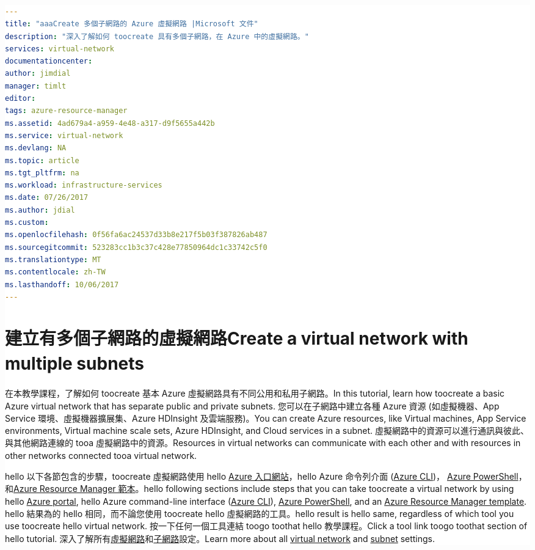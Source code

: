 ```yaml
---
title: "aaaCreate 多個子網路的 Azure 虛擬網路 |Microsoft 文件"
description: "深入了解如何 toocreate 具有多個子網路，在 Azure 中的虛擬網路。"
services: virtual-network
documentationcenter: 
author: jimdial
manager: timlt
editor: 
tags: azure-resource-manager
ms.assetid: 4ad679a4-a959-4e48-a317-d9f5655a442b
ms.service: virtual-network
ms.devlang: NA
ms.topic: article
ms.tgt_pltfrm: na
ms.workload: infrastructure-services
ms.date: 07/26/2017
ms.author: jdial
ms.custom: 
ms.openlocfilehash: 0f56fa6ac24537d33b8e217f5b03f387826ab487
ms.sourcegitcommit: 523283cc1b3c37c428e77850964dc1c33742c5f0
ms.translationtype: MT
ms.contentlocale: zh-TW
ms.lasthandoff: 10/06/2017
---
```

# <a name="create-a-virtual-network-with-multiple-subnets"></a><span data-ttu-id="09697-103">建立有多個子網路的虛擬網路</span><span class="sxs-lookup"><span data-stu-id="09697-103">Create a virtual network with multiple subnets</span></span>

<span data-ttu-id="09697-104">在本教學課程，了解如何 toocreate 基本 Azure 虛擬網路具有不同公用和私用子網路。</span><span class="sxs-lookup"><span data-stu-id="09697-104">In this tutorial, learn how toocreate a basic Azure virtual network that has separate public and private subnets.</span></span> <span data-ttu-id="09697-105">您可以在子網路中建立各種 Azure 資源 (如虛擬機器、App Service 環境、虛擬機器擴展集、Azure HDInsight 及雲端服務)。</span><span class="sxs-lookup"><span data-stu-id="09697-105">You can create Azure resources, like Virtual machines, App Service environments, Virtual machine scale sets, Azure HDInsight, and Cloud services in a subnet.</span></span> <span data-ttu-id="09697-106">虛擬網路中的資源可以進行通訊與彼此、 與其他網路連線的 tooa 虛擬網路中的資源。</span><span class="sxs-lookup"><span data-stu-id="09697-106">Resources in virtual networks can communicate with each other and with resources in other networks connected tooa virtual network.</span></span>

<span data-ttu-id="09697-107">hello 以下各節包含的步驟，toocreate 虛擬網路使用 hello [Azure 入口網站](#portal)，hello Azure 命令列介面 ([Azure CLI](#azure-cli))， [Azure PowerShell](#powershell)，和[Azure Resource Manager 範本](#resource-manager-template)。</span><span class="sxs-lookup"><span data-stu-id="09697-107">hello following sections include steps that you can take toocreate a virtual network by using hello [Azure portal](#portal), hello Azure command-line interface ([Azure CLI](#azure-cli)), [Azure PowerShell](#powershell), and an [Azure Resource Manager template](#resource-manager-template).</span></span> <span data-ttu-id="09697-108">hello 結果為的 hello 相同，而不論您使用 toocreate hello 虛擬網路的工具。</span><span class="sxs-lookup"><span data-stu-id="09697-108">hello result is hello same, regardless of which tool you use toocreate hello virtual network.</span></span> <span data-ttu-id="09697-109">按一下任何一個工具連結 toogo toothat hello 教學課程。</span><span class="sxs-lookup"><span data-stu-id="09697-109">Click a tool link toogo toothat section of hello tutorial.</span></span> <span data-ttu-id="09697-110">深入了解所有[虛擬網路](virtual-network-manage-network.md)和[子網路](virtual-network-manage-subnet.md)設定。</span><span class="sxs-lookup"><span data-stu-id="09697-110">Learn more about all [virtual network](virtual-network-manage-network.md) and [subnet](virtual-network-manage-subnet.md) settings.</span></span>
